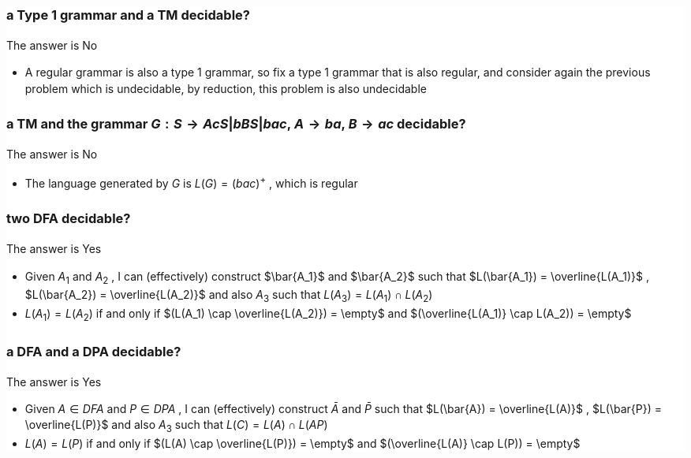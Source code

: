 

### a Type 1 grammar and a TM decidable?

The answer is No

* A regular grammar is also a type 1 grammar, so fix a type 1 grammar that is also regular, and consider again the previous problem which is undecidable, by reduction, this problem is also undecidable



### a TM and the grammar $G : S \rightarrow AcS | bBS | bac, \ A \rightarrow ba, \ B \rightarrow ac$ decidable?

The answer is No

* The language generated by $G$ is $L(G) = (bac)^+$ , which is regular



### two DFA decidable?

The answer is Yes

* Given $A_1$ and $A_2$ , I can (effectively) construct $\bar{A_1}$ and $\bar{A_2}$ such that $L(\bar{A_1}) = \overline{L(A_1)}$ , $L(\bar{A_2}) = \overline{L(A_2)}$ and also $A_3$ such that $L(A_3) = L(A_1) \cap L(A_2)$
* $L(A_1) = L(A_2)$ if and only if $(L(A_1) \cap \overline{L(A_2)}) = \empty$ and $(\overline{L(A_1)} \cap L(A_2)) = \empty$



### a DFA and a DPA decidable?

The answer is Yes

* Given $A \in DFA$ and $P \in DPA$ , I can (effectively) construct $\bar{A}$ and $\bar{P}$ such that $L(\bar{A}) = \overline{L(A)}$ , $L(\bar{P}) = \overline{L(P)}$ and also $A_3$ such that $L(C) = L(A) \cap L(AP)$
* $L(A) = L(P)$ if and only if $(L(A) \cap \overline{L(P)}) = \empty$ and $(\overline{L(A)} \cap L(P)) = \empty$

